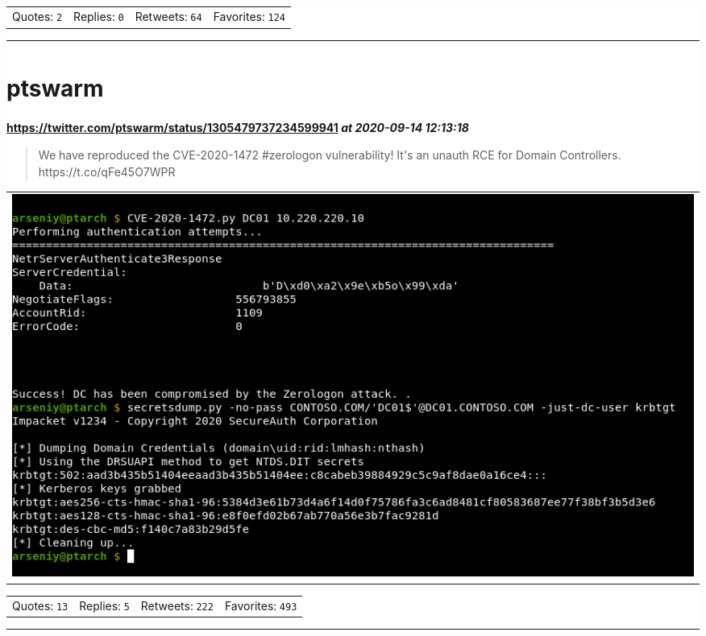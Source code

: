 <table><tr>
<td>Quotes: <code>2</code></td>
<td>Replies: <code>0</code></td>
<td>Retweets: <code>64</code></td>
<td>Favorites: <code>124</code></td>
</table></tr>

---

# ptswarm
**https://twitter.com/ptswarm/status/1305479737234599941 _at 2020-09-14 12:13:18_**
<blockquote>
We have reproduced the CVE-2020-1472 #zerologon vulnerability! It's an unauth RCE for Domain Controllers. https://t.co/qFe45O7WPR
</blockquote>


<table><tr>
<td><img src="pictures/http+++pbs.twimg.com+media+Eh3-YI1WkAMkcE0.png" alt="http://pbs.twimg.com/media/Eh3-YI1WkAMkcE0.png"></td>
</table></tr>
<table><tr>
<td>Quotes: <code>13</code></td>
<td>Replies: <code>5</code></td>
<td>Retweets: <code>222</code></td>
<td>Favorites: <code>493</code></td>
</table></tr>

---